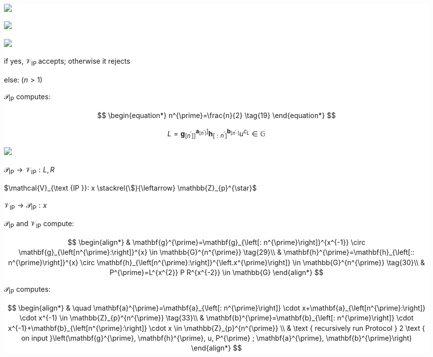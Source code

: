 ![](https://cdn.mathpix.com/cropped/2024_07_25_8b0392360f8aed6595afg-16.jpg?height=55&width=576&top_left_y=574&top_left_x=536)

![](https://cdn.mathpix.com/cropped/2024_07_25_8b0392360f8aed6595afg-16.jpg?height=55&width=169&top_left_y=631&top_left_x=653)

![](https://cdn.mathpix.com/cropped/2024_07_25_8b0392360f8aed6595afg-16.jpg?height=63&width=814&top_left_y=744&top_left_x=731)

if yes, $\mathcal{V}_{\text {IP }}$ accepts; otherwise it rejects

else: $(n>1)$

$\mathcal{P}_{\mathrm{IP}}$ computes:

$$
\begin{equation*}
n^{\prime}=\frac{n}{2} \tag{19}
\end{equation*}
$$

$$
\begin{equation*}
L=\mathbf{g}_{\left.\left[n^{\prime}\right]\right]}^{\left.\mathbf{a}_{\left[n^{\prime}\right]}\right]} \mathbf{h}_{\left[: n^{\prime}\right]}^{\mathbf{b}_{\left[n^{\prime} \cdot\right]}} u^{c_{L}} \in \mathbb{G} \tag{22}
\end{equation*}
$$

![](https://cdn.mathpix.com/cropped/2024_07_25_8b0392360f8aed6595afg-16.jpg?height=89&width=419&top_left_y=1297&top_left_x=731)

$\mathcal{P}_{\mathrm{IP}} \rightarrow \mathcal{V}_{\mathrm{IP}}: L, R$

$\mathcal{V}_{\text {IP }}: x \stackrel{\$}{\leftarrow} \mathbb{Z}_{p}^{\star}$

$\mathcal{V}_{\mathrm{IP}} \rightarrow \mathcal{P}_{\mathrm{IP}}: x$

$\mathcal{P}_{\mathrm{IP}}$ and $\mathcal{V}_{\mathrm{IP}}$ compute:

$$
\begin{align*}
& \mathbf{g}^{\prime}=\mathbf{g}_{\left[: n^{\prime}\right]}^{x^{-1}} \circ \mathbf{g}_{\left[n^{\prime}:\right]}^{x} \in \mathbb{G}^{n^{\prime}}  \tag{29}\\
& \mathbf{h}^{\prime}=\mathbf{h}_{\left[:: n^{\prime}\right]}^{x} \circ \mathbf{h}_{\left[n^{\prime}:\right]}^{\left.x^{\prime}\right]} \in \mathbb{G}^{n^{\prime}}  \tag{30}\\
& P^{\prime}=L^{x^{2}} P R^{x^{-2}} \in \mathbb{G}
\end{align*}
$$

$\mathcal{P}_{\mathrm{IP}}$ computes:

$$
\begin{align*}
& \quad \mathbf{a}^{\prime}=\mathbf{a}_{\left[: n^{\prime}\right]} \cdot x+\mathbf{a}_{\left[n^{\prime}:\right]} \cdot x^{-1} \in \mathbb{Z}_{p}^{n^{\prime}}  \tag{33}\\
& \mathbf{b}^{\prime}=\mathbf{b}_{\left[: n^{\prime}\right]} \cdot x^{-1}+\mathbf{b}_{\left[n^{\prime}:\right]} \cdot x \in \mathbb{Z}_{p}^{n^{\prime}} \\
& \text { recursively run Protocol } 2 \text { on input }\left(\mathbf{g}^{\prime}, \mathbf{h}^{\prime}, u, P^{\prime} ; \mathbf{a}^{\prime}, \mathbf{b}^{\prime}\right)
\end{align*}
$$
